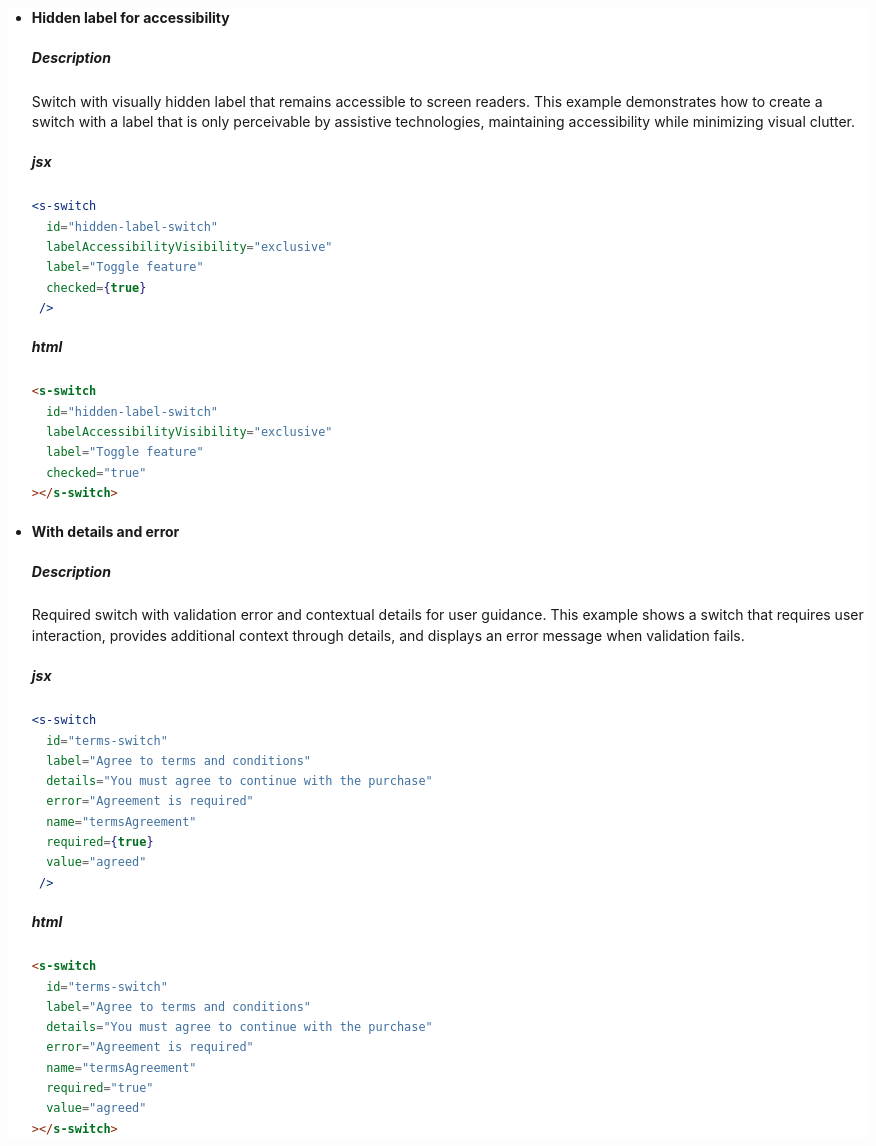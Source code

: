 * #### Hidden label for accessibility

  ##### Description

  Switch with visually hidden label that remains accessible to screen readers. This example demonstrates how to create a switch with a label that is only perceivable by assistive technologies, maintaining accessibility while minimizing visual clutter.

  ##### jsx

  ```jsx
  <s-switch
    id="hidden-label-switch"
    labelAccessibilityVisibility="exclusive"
    label="Toggle feature"
    checked={true}
   />
  ```

  ##### html

  ```html
  <s-switch
    id="hidden-label-switch"
    labelAccessibilityVisibility="exclusive"
    label="Toggle feature"
    checked="true"
  ></s-switch>
  ```

* #### With details and error

  ##### Description

  Required switch with validation error and contextual details for user guidance. This example shows a switch that requires user interaction, provides additional context through details, and displays an error message when validation fails.

  ##### jsx

  ```jsx
  <s-switch
    id="terms-switch"
    label="Agree to terms and conditions"
    details="You must agree to continue with the purchase"
    error="Agreement is required"
    name="termsAgreement"
    required={true}
    value="agreed"
   />
  ```

  ##### html

  ```html
  <s-switch
    id="terms-switch"
    label="Agree to terms and conditions"
    details="You must agree to continue with the purchase"
    error="Agreement is required"
    name="termsAgreement"
    required="true"
    value="agreed"
  ></s-switch>
  ```
